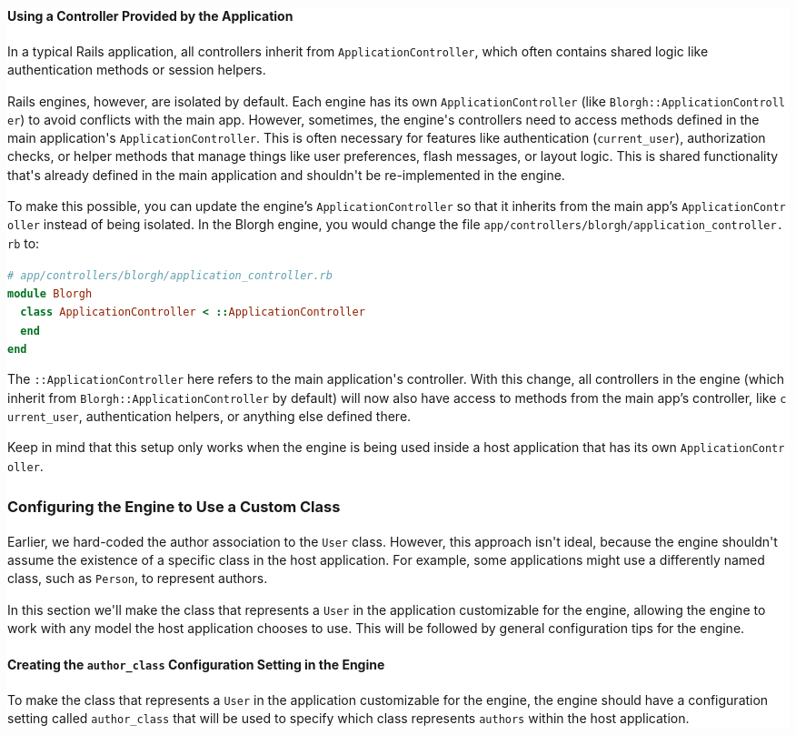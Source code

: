 #### Using a Controller Provided by the Application

In a typical Rails application, all controllers inherit from
`ApplicationController`, which often contains shared logic like authentication
methods or session helpers.

Rails engines, however, are isolated by default. Each engine has its own
`ApplicationController` (like `Blorgh::ApplicationController`) to avoid
conflicts with the main app. However, sometimes, the engine's controllers need
to access methods defined in the main application's `ApplicationController`. This
is often necessary for features like authentication (`current_user`),
authorization checks, or helper methods that manage things like user preferences,
flash messages, or layout logic. This is shared functionality that's already
defined in the main application and shouldn't be re-implemented in the engine.

To make this possible, you can update the engine’s `ApplicationController` so
that it inherits from the main app’s `ApplicationController` instead of being
isolated. In the Blorgh engine, you would change the file
`app/controllers/blorgh/application_controller.rb` to:

```ruby
# app/controllers/blorgh/application_controller.rb
module Blorgh
  class ApplicationController < ::ApplicationController
  end
end
```

The `::ApplicationController` here refers to the main application's controller.
With this change, all controllers in the engine (which inherit from
`Blorgh::ApplicationController` by default) will now also have access to methods
from the main app’s controller, like `current_user`, authentication helpers, or
anything else defined there.

Keep in mind that this setup only works when the engine is being used inside a
host application that has its own `ApplicationController`.

### Configuring the Engine to Use a Custom Class

Earlier, we hard-coded the author association to the `User` class. However, this
approach isn't ideal, because the engine shouldn't assume the existence of a
specific class in the host application. For example, some applications might use
a differently named class, such as `Person`, to represent authors.

In this section we'll make the class that represents a `User` in the application
customizable for the engine, allowing the engine to work with any model the host
application chooses to use. This will be followed by general configuration tips
for the engine.

#### Creating the `author_class` Configuration Setting in the Engine

To make the class that represents a `User` in the application customizable for
the engine, the engine should have a configuration setting called `author_class`
that will be used to specify which class represents `authors` within the host
application.
